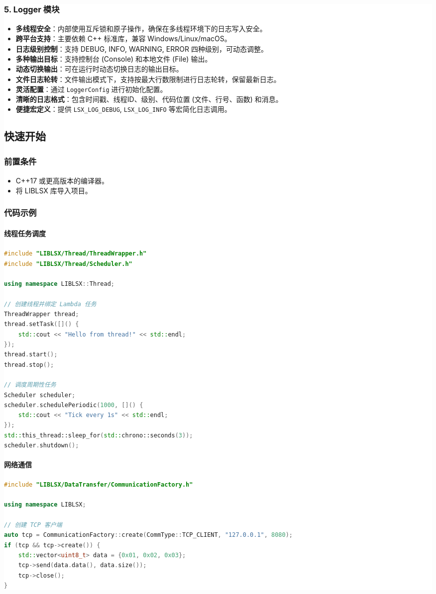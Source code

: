 ### 5. Logger 模块
- **多线程安全**：内部使用互斥锁和原子操作，确保在多线程环境下的日志写入安全。
- **跨平台支持**：主要依赖 C++ 标准库，兼容 Windows/Linux/macOS。
- **日志级别控制**：支持 DEBUG, INFO, WARNING, ERROR 四种级别，可动态调整。
- **多种输出目标**：支持控制台 (Console) 和本地文件 (File) 输出。
- **动态切换输出**：可在运行时动态切换日志的输出目标。
- **文件日志轮转**：文件输出模式下，支持按最大行数限制进行日志轮转，保留最新日志。
- **灵活配置**：通过 `LoggerConfig` 进行初始化配置。
- **清晰的日志格式**：包含时间戳、线程ID、级别、代码位置 (文件、行号、函数) 和消息。
- **便捷宏定义**：提供 `LSX_LOG_DEBUG`, `LSX_LOG_INFO` 等宏简化日志调用。

## 快速开始

### 前置条件
- C++17 或更高版本的编译器。
- 将 LIBLSX 库导入项目。

### 代码示例

#### 线程任务调度
```cpp
#include "LIBLSX/Thread/ThreadWrapper.h"
#include "LIBLSX/Thread/Scheduler.h"

using namespace LIBLSX::Thread;

// 创建线程并绑定 Lambda 任务
ThreadWrapper thread;
thread.setTask([]() {
    std::cout << "Hello from thread!" << std::endl;
});
thread.start();
thread.stop();

// 调度周期性任务
Scheduler scheduler;
scheduler.schedulePeriodic(1000, []() {
    std::cout << "Tick every 1s" << std::endl;
});
std::this_thread::sleep_for(std::chrono::seconds(3));
scheduler.shutdown();
````

#### 网络通信

```cpp
#include "LIBLSX/DataTransfer/CommunicationFactory.h"

using namespace LIBLSX;

// 创建 TCP 客户端
auto tcp = CommunicationFactory::create(CommType::TCP_CLIENT, "127.0.0.1", 8080);
if (tcp && tcp->create()) {
    std::vector<uint8_t> data = {0x01, 0x02, 0x03};
    tcp->send(data.data(), data.size());
    tcp->close();
}
```
